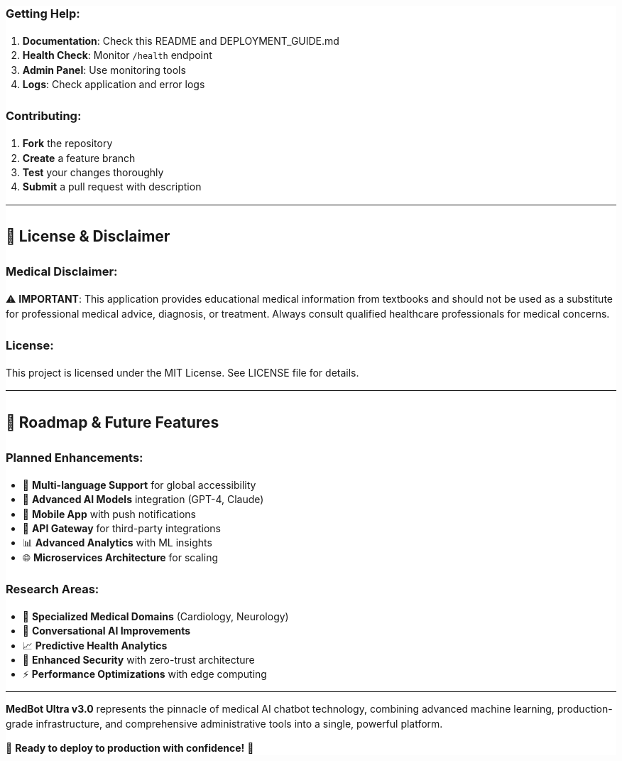 ### **Getting Help:**
1. **Documentation**: Check this README and DEPLOYMENT_GUIDE.md
2. **Health Check**: Monitor `/health` endpoint
3. **Admin Panel**: Use monitoring tools
4. **Logs**: Check application and error logs

### **Contributing:**
1. **Fork** the repository
2. **Create** a feature branch
3. **Test** your changes thoroughly
4. **Submit** a pull request with description

---

## 📄 **License & Disclaimer**

### **Medical Disclaimer:**
⚠️ **IMPORTANT**: This application provides educational medical information from textbooks and should not be used as a substitute for professional medical advice, diagnosis, or treatment. Always consult qualified healthcare professionals for medical concerns.

### **License:**
This project is licensed under the MIT License. See LICENSE file for details.

---

## 🌟 **Roadmap & Future Features**

### **Planned Enhancements:**
- 🔄 **Multi-language Support** for global accessibility
- 🧠 **Advanced AI Models** integration (GPT-4, Claude)
- 📱 **Mobile App** with push notifications
- 🔗 **API Gateway** for third-party integrations
- 📊 **Advanced Analytics** with ML insights
- 🌐 **Microservices Architecture** for scaling

### **Research Areas:**
- 🧬 **Specialized Medical Domains** (Cardiology, Neurology)
- 🤖 **Conversational AI Improvements**
- 📈 **Predictive Health Analytics**
- 🔐 **Enhanced Security** with zero-trust architecture
- ⚡ **Performance Optimizations** with edge computing

---

**MedBot Ultra v3.0** represents the pinnacle of medical AI chatbot technology, combining advanced machine learning, production-grade infrastructure, and comprehensive administrative tools into a single, powerful platform. 

🚀 **Ready to deploy to production with confidence!** 🚀